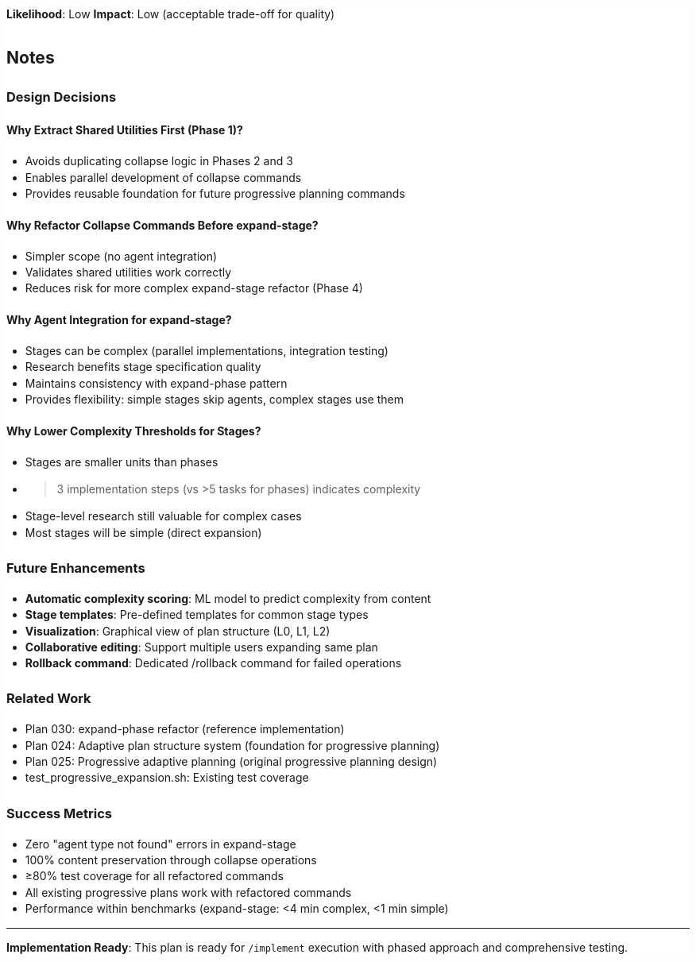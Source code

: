 **Likelihood**: Low
**Impact**: Low (acceptable trade-off for quality)

## Notes

### Design Decisions

#### Why Extract Shared Utilities First (Phase 1)?
- Avoids duplicating collapse logic in Phases 2 and 3
- Enables parallel development of collapse commands
- Provides reusable foundation for future progressive planning commands

#### Why Refactor Collapse Commands Before expand-stage?
- Simpler scope (no agent integration)
- Validates shared utilities work correctly
- Reduces risk for more complex expand-stage refactor (Phase 4)

#### Why Agent Integration for expand-stage?
- Stages can be complex (parallel implementations, integration testing)
- Research benefits stage specification quality
- Maintains consistency with expand-phase pattern
- Provides flexibility: simple stages skip agents, complex stages use them

#### Why Lower Complexity Thresholds for Stages?
- Stages are smaller units than phases
- >3 implementation steps (vs >5 tasks for phases) indicates complexity
- Stage-level research still valuable for complex cases
- Most stages will be simple (direct expansion)

### Future Enhancements
- **Automatic complexity scoring**: ML model to predict complexity from content
- **Stage templates**: Pre-defined templates for common stage types
- **Visualization**: Graphical view of plan structure (L0, L1, L2)
- **Collaborative editing**: Support multiple users expanding same plan
- **Rollback command**: Dedicated /rollback command for failed operations

### Related Work
- Plan 030: expand-phase refactor (reference implementation)
- Plan 024: Adaptive plan structure system (foundation for progressive planning)
- Plan 025: Progressive adaptive planning (original progressive planning design)
- test_progressive_expansion.sh: Existing test coverage

### Success Metrics
- Zero "agent type not found" errors in expand-stage
- 100% content preservation through collapse operations
- ≥80% test coverage for all refactored commands
- All existing progressive plans work with refactored commands
- Performance within benchmarks (expand-stage: <4 min complex, <1 min simple)

---

**Implementation Ready**: This plan is ready for `/implement` execution with phased approach and comprehensive testing.
